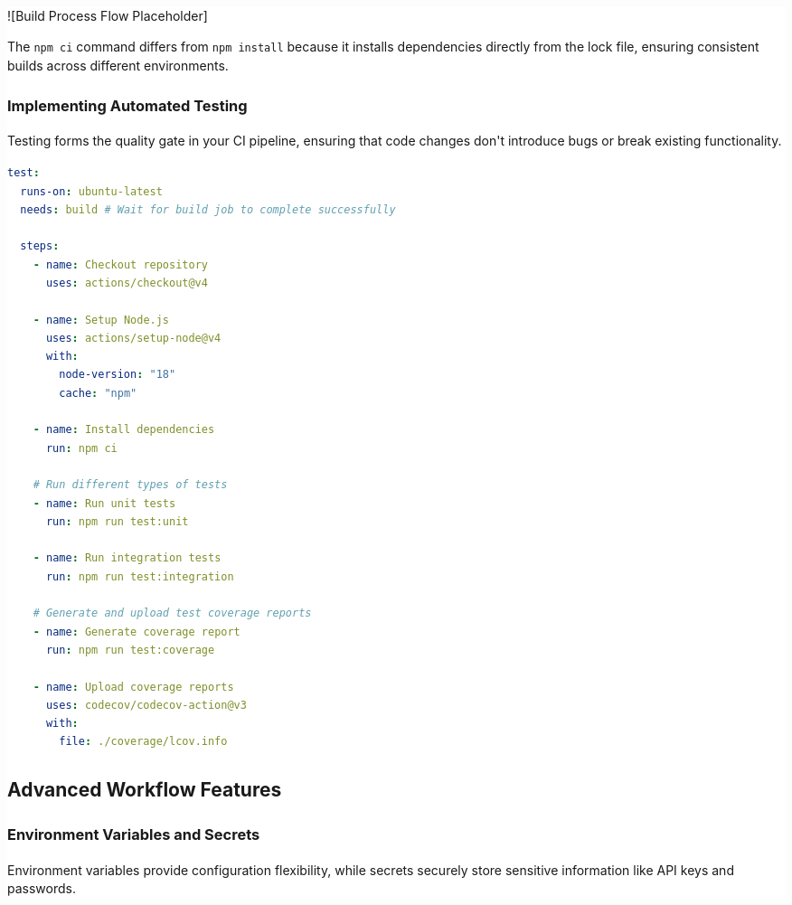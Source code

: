![Build Process Flow Placeholder]

The `npm ci` command differs from `npm install` because it installs dependencies directly from the lock file, ensuring consistent builds across different environments.

### Implementing Automated Testing

Testing forms the quality gate in your CI pipeline, ensuring that code changes don't introduce bugs or break existing functionality.

```yaml
test:
  runs-on: ubuntu-latest
  needs: build # Wait for build job to complete successfully

  steps:
    - name: Checkout repository
      uses: actions/checkout@v4

    - name: Setup Node.js
      uses: actions/setup-node@v4
      with:
        node-version: "18"
        cache: "npm"

    - name: Install dependencies
      run: npm ci

    # Run different types of tests
    - name: Run unit tests
      run: npm run test:unit

    - name: Run integration tests
      run: npm run test:integration

    # Generate and upload test coverage reports
    - name: Generate coverage report
      run: npm run test:coverage

    - name: Upload coverage reports
      uses: codecov/codecov-action@v3
      with:
        file: ./coverage/lcov.info
```

## Advanced Workflow Features

### Environment Variables and Secrets

Environment variables provide configuration flexibility, while secrets securely store sensitive information like API keys and passwords.
